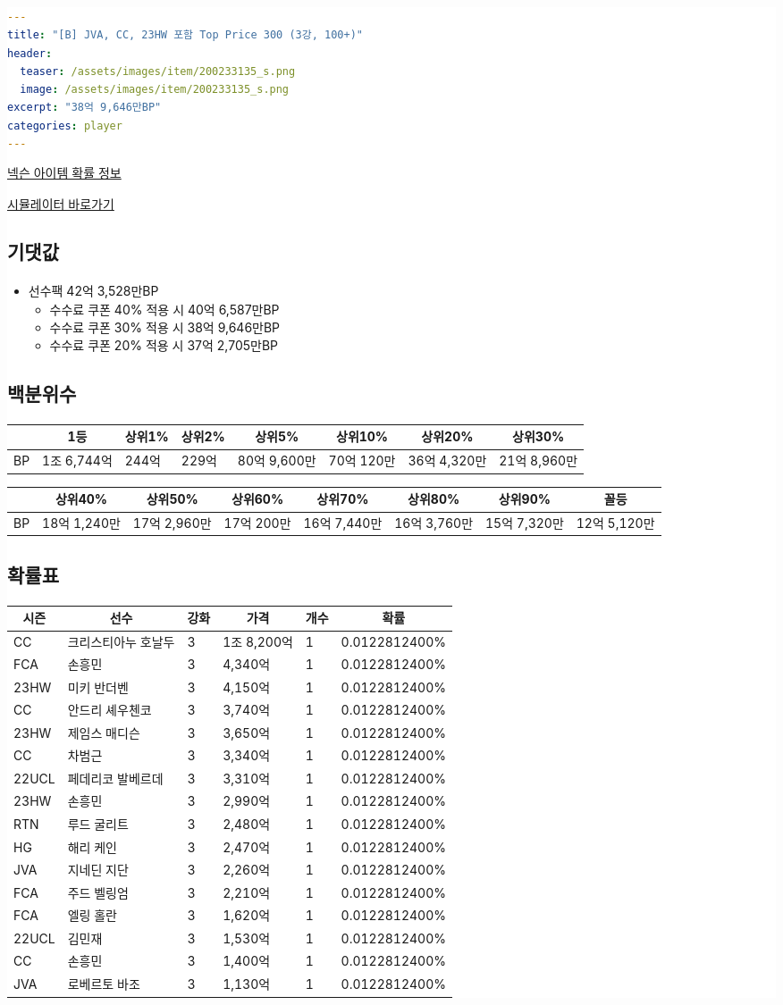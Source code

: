 ```yaml
---
title: "[B] JVA, CC, 23HW 포함 Top Price 300 (3강, 100+)"
header:
  teaser: /assets/images/item/200233135_s.png
  image: /assets/images/item/200233135_s.png
excerpt: "38억 9,646만BP"
categories: player
---
```

[넥슨 아이템 확률 정보](http://iteminfo.nexon.com/probability/fco?sn=7973)

[시뮬레이터 바로가기](/simulator/7973)
## 기댓값
- 선수팩 42억 3,528만BP
  - 수수료 쿠폰 40% 적용 시 40억 6,587만BP
  - 수수료 쿠폰 30% 적용 시 38억 9,646만BP
  - 수수료 쿠폰 20% 적용 시 37억 2,705만BP


## 백분위수

||1등|상위1%|상위2%|상위5%|상위10%|상위20%|상위30%|
|---|---|---|---|---|---|---|---|
|BP|1조 6,744억|244억|229억|80억 9,600만|70억 120만|36억 4,320만|21억 8,960만|

||상위40%|상위50%|상위60%|상위70%|상위80%|상위90%|꼴등|
|---|---|---|---|---|---|---|---|
|BP|18억 1,240만|17억 2,960만|17억 200만|16억 7,440만|16억 3,760만|15억 7,320만|12억 5,120만|


## 확률표

|시즌|선수|강화|가격|개수|확률|
|---|---|---|---|---|---|
|CC|크리스티아누 호날두|3|1조 8,200억|1|0.0122812400%|
|FCA|손흥민|3|4,340억|1|0.0122812400%|
|23HW|미키 반더벤|3|4,150억|1|0.0122812400%|
|CC|안드리 셰우첸코|3|3,740억|1|0.0122812400%|
|23HW|제임스 매디슨|3|3,650억|1|0.0122812400%|
|CC|차범근|3|3,340억|1|0.0122812400%|
|22UCL|페데리코 발베르데|3|3,310억|1|0.0122812400%|
|23HW|손흥민|3|2,990억|1|0.0122812400%|
|RTN|루드 굴리트|3|2,480억|1|0.0122812400%|
|HG|해리 케인|3|2,470억|1|0.0122812400%|
|JVA|지네딘 지단|3|2,260억|1|0.0122812400%|
|FCA|주드 벨링엄|3|2,210억|1|0.0122812400%|
|FCA|엘링 홀란|3|1,620억|1|0.0122812400%|
|22UCL|김민재|3|1,530억|1|0.0122812400%|
|CC|손흥민|3|1,400억|1|0.0122812400%|
|JVA|로베르토 바조|3|1,130억|1|0.0122812400%|